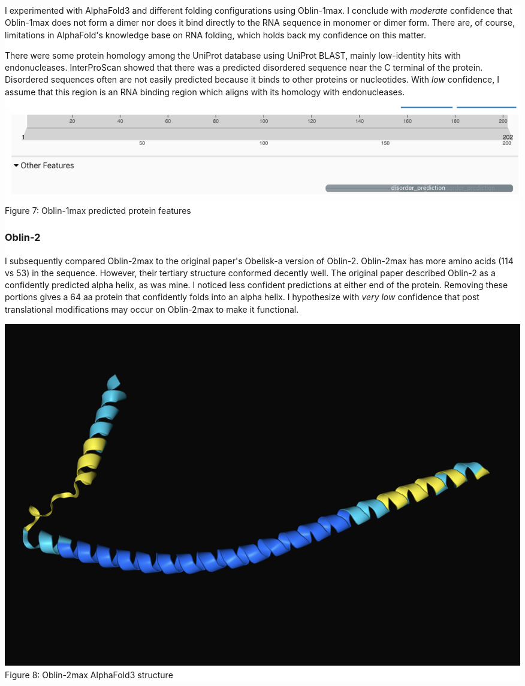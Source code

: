 I experimented with AlphaFold3 and different folding configurations using Oblin-1max. I conclude with *moderate* confidence that Oblin-1max does not form a dimer nor does it bind directly to the RNA sequence in monomer or dimer form. There are, of course, limitations in AlphaFold's knowledge base on RNA folding, which holds back my confidence on this matter.

There were some protein homology among the UniProt database using UniProt BLAST, mainly low-identity hits with endonucleases. InterProScan showed that there was a predicted disordered sequence near the C terminal of the protein. Disordered sequences often are not easily predicted because it binds to other proteins or nucleotides. With *low* confidence, I assume that this region is an RNA binding region which aligns with its homology with endonucleases.

![Oblin-1 structures](img/Murinavoid_maximus/Oblin-1_structures.png)
Figure 7: Oblin-1max predicted protein features

### Oblin-2

I subsequently compared Oblin-2max to the original paper's Obelisk-a version of Oblin-2. Oblin-2max has more amino acids (114 vs 53) in the sequence. However, their tertiary structure conformed decently well. The original paper described Oblin-2 as a confidently predicted alpha helix, as was mine. I noticed less confident predictions at either end of the protein. Removing these portions gives a 64 aa protein that confidently folds into an alpha helix. I hypothesize with *very low* confidence that post translational modifications may occur on Oblin-2max to make it functional. 

![Oblin-2 structure](img/Murinavoid_maximus/Oblin-2.png)
Figure 8: Oblin-2max AlphaFold3 structure
